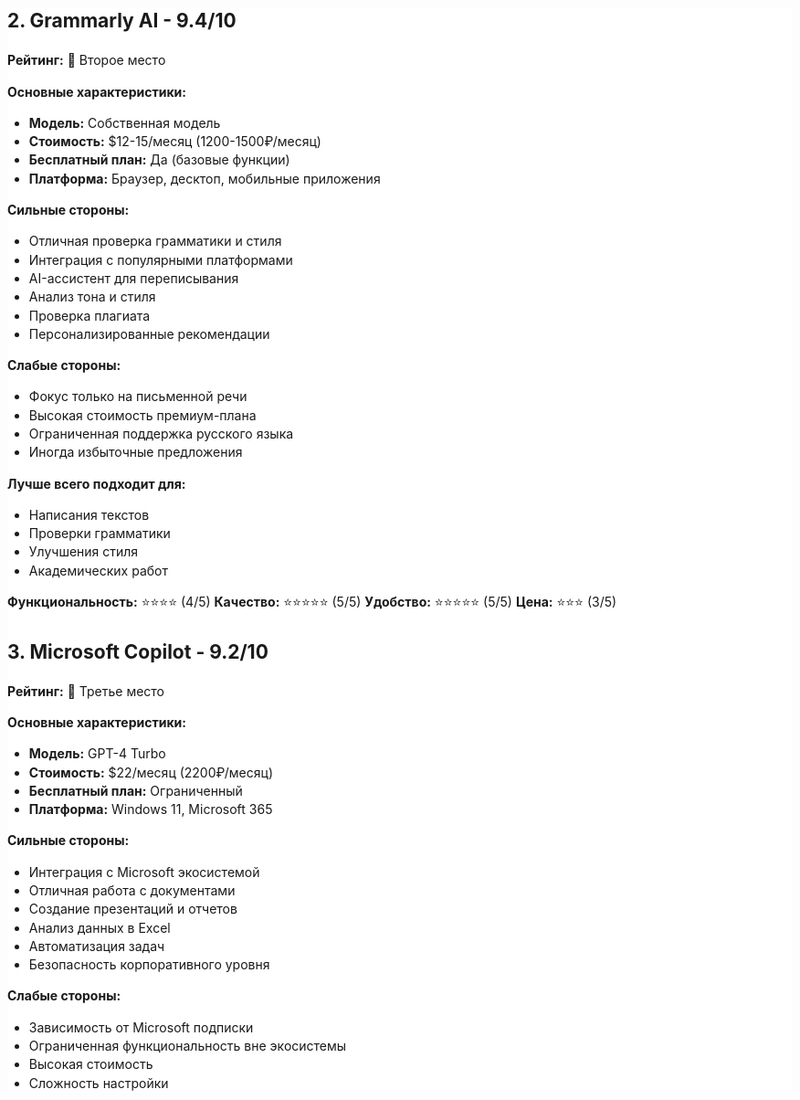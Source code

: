 ## 2. Grammarly AI - 9.4/10

**Рейтинг:** 🥈 Второе место

**Основные характеристики:**
- **Модель:** Собственная модель
- **Стоимость:** $12-15/месяц (1200-1500₽/месяц)
- **Бесплатный план:** Да (базовые функции)
- **Платформа:** Браузер, десктоп, мобильные приложения

**Сильные стороны:**
- Отличная проверка грамматики и стиля
- Интеграция с популярными платформами
- AI-ассистент для переписывания
- Анализ тона и стиля
- Проверка плагиата
- Персонализированные рекомендации

**Слабые стороны:**
- Фокус только на письменной речи
- Высокая стоимость премиум-плана
- Ограниченная поддержка русского языка
- Иногда избыточные предложения

**Лучше всего подходит для:**
- Написания текстов
- Проверки грамматики
- Улучшения стиля
- Академических работ

**Функциональность:** ⭐⭐⭐⭐ (4/5)
**Качество:** ⭐⭐⭐⭐⭐ (5/5)
**Удобство:** ⭐⭐⭐⭐⭐ (5/5)
**Цена:** ⭐⭐⭐ (3/5)

## 3. Microsoft Copilot - 9.2/10

**Рейтинг:** 🥉 Третье место

**Основные характеристики:**
- **Модель:** GPT-4 Turbo
- **Стоимость:** $22/месяц (2200₽/месяц)
- **Бесплатный план:** Ограниченный
- **Платформа:** Windows 11, Microsoft 365

**Сильные стороны:**
- Интеграция с Microsoft экосистемой
- Отличная работа с документами
- Создание презентаций и отчетов
- Анализ данных в Excel
- Автоматизация задач
- Безопасность корпоративного уровня

**Слабые стороны:**
- Зависимость от Microsoft подписки
- Ограниченная функциональность вне экосистемы
- Высокая стоимость
- Сложность настройки
